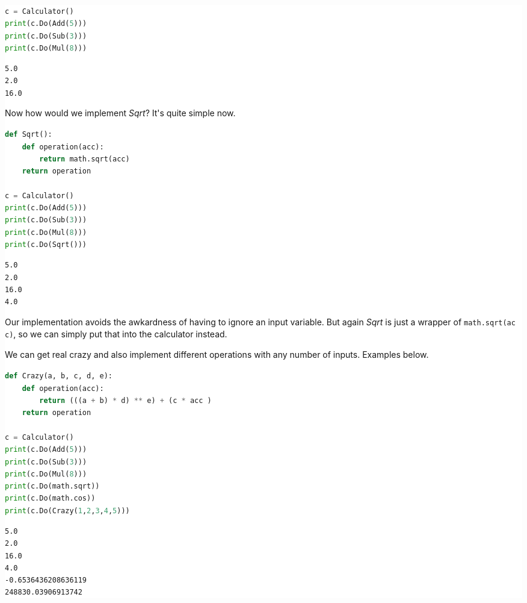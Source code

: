 
```python
c = Calculator()
print(c.Do(Add(5)))
print(c.Do(Sub(3)))
print(c.Do(Mul(8)))
```

    5.0
    2.0
    16.0


Now how would we implement _Sqrt_?  It's quite simple now.


```python
def Sqrt():
    def operation(acc):
        return math.sqrt(acc)
    return operation

c = Calculator()
print(c.Do(Add(5)))
print(c.Do(Sub(3)))
print(c.Do(Mul(8)))
print(c.Do(Sqrt()))
```

    5.0
    2.0
    16.0
    4.0


Our implementation avoids the awkardness of having to ignore an input variable.  But again _Sqrt_ is just a wrapper of ```math.sqrt(acc)```, so we can simply put that into the calculator instead.  

We can get real crazy and also implement different operations with any number of inputs.  Examples below.


```python
def Crazy(a, b, c, d, e):
    def operation(acc):
        return (((a + b) * d) ** e) + (c * acc )
    return operation

c = Calculator()
print(c.Do(Add(5)))
print(c.Do(Sub(3)))
print(c.Do(Mul(8)))
print(c.Do(math.sqrt))
print(c.Do(math.cos))
print(c.Do(Crazy(1,2,3,4,5)))
```

    5.0
    2.0
    16.0
    4.0
    -0.6536436208636119
    248830.03906913742
